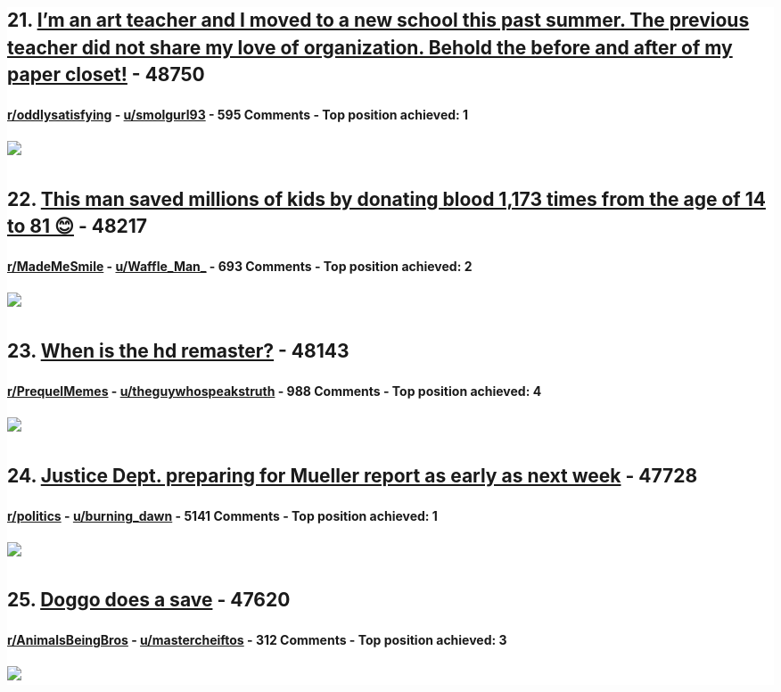 ## 21. [I’m an art teacher and I moved to a new school this past summer. The previous teacher did not share my love of organization. Behold the before and after of my paper closet!](http://reddit.com/r/oddlysatisfying/comments/askuor/im_an_art_teacher_and_i_moved_to_a_new_school/) - 48750
#### [r/oddlysatisfying](http://reddit.com/r/oddlysatisfying) - [u/smolgurl93](http://reddit.com/u/smolgurl93) - 595 Comments - Top position achieved: 1

<a href="https://i.redd.it/atug3pdv0oh21.jpg"><img src="https://b.thumbs.redditmedia.com/viBSHIE8cMR_Bw9lch02f8QTq6wE_ggAzkGNTXkozMw.jpg"></img></a>

## 22. [This man saved millions of kids by donating blood 1,173 times from the age of 14 to 81 😊](http://reddit.com/r/MadeMeSmile/comments/asujhy/this_man_saved_millions_of_kids_by_donating_blood/) - 48217
#### [r/MadeMeSmile](http://reddit.com/r/MadeMeSmile) - [u/Waffle_Man_](http://reddit.com/u/Waffle_Man_) - 693 Comments - Top position achieved: 2

<a href="https://i.redd.it/vbh7bzdjrsh21.jpg"><img src="https://b.thumbs.redditmedia.com/uF7utkqLpmsySJt-qp6UHa-m_9DgDU0LKZAS3Za23_A.jpg"></img></a>

## 23. [When is the hd remaster?](http://reddit.com/r/PrequelMemes/comments/asqujd/when_is_the_hd_remaster/) - 48143
#### [r/PrequelMemes](http://reddit.com/r/PrequelMemes) - [u/theguywhospeakstruth](http://reddit.com/u/theguywhospeakstruth) - 988 Comments - Top position achieved: 4

<a href="https://i.redd.it/ahf9fcpjarh21.jpg"><img src="https://b.thumbs.redditmedia.com/dQ-IelJ9FloO3AB2gEiciOUjDEGvpD6PU0xikCgrk9w.jpg"></img></a>

## 24. [Justice Dept. preparing for Mueller report as early as next week](http://reddit.com/r/politics/comments/asrg7x/justice_dept_preparing_for_mueller_report_as/) - 47728
#### [r/politics](http://reddit.com/r/politics) - [u/burning_dawn](http://reddit.com/u/burning_dawn) - 5141 Comments - Top position achieved: 1

<a href="https://www.cnn.com/2019/02/20/politics/special-counsel-conclusion-announcement/index.html?utm_medium=social&amp;utm_source=twCNNp&amp;utm_content=2019-02-20T18%3A01%3A59&amp;utm_term=image"><img src="https://b.thumbs.redditmedia.com/TTqeqbs8mwyvOpBdv7ZzCfyXsoq5APmvERleBbxKF4I.jpg"></img></a>

## 25. [Doggo does a save](http://reddit.com/r/AnimalsBeingBros/comments/asotdb/doggo_does_a_save/) - 47620
#### [r/AnimalsBeingBros](http://reddit.com/r/AnimalsBeingBros) - [u/mastercheiftos](http://reddit.com/u/mastercheiftos) - 312 Comments - Top position achieved: 3

<a href="https://i.imgur.com/iWArsg9.jpg"><img src="https://b.thumbs.redditmedia.com/Ka8PSGBLo06Ubz5ki2YUZlZxQZNB1iTJxdz6WLUGl1U.jpg"></img></a>
